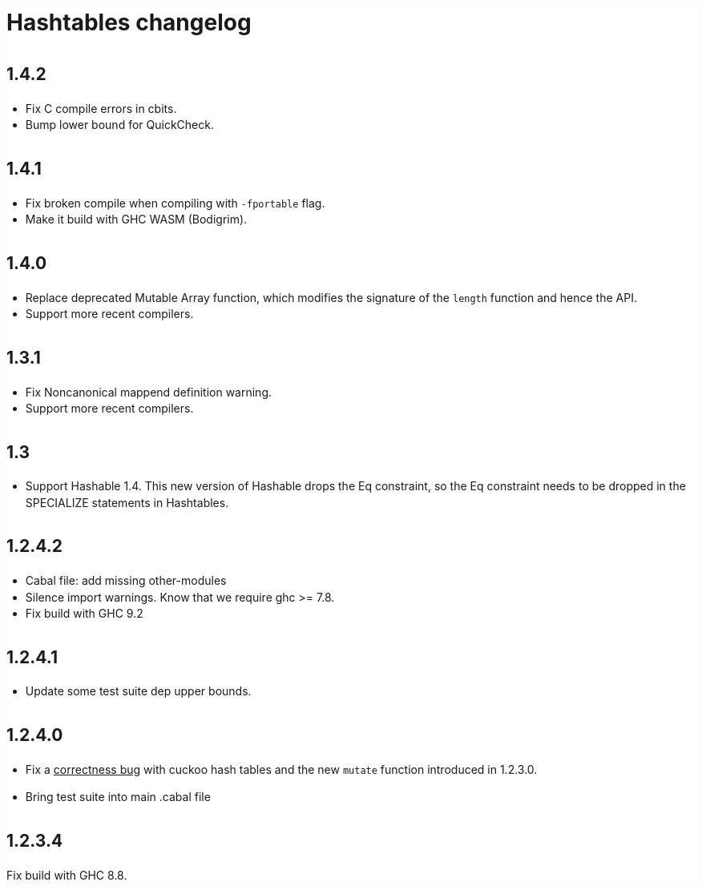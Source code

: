 # Hashtables changelog

## 1.4.2

 - Fix C compile errors in cbits.
 - Bump lower bound for QuickCheck.

## 1.4.1

 - Fix broken compile when compiling with `-fportable` flag.
 - Make it build with GHC WASM (Bodigrim).

## 1.4.0

 - Replace deprecated Mutable Array function, which modifies the signature of the `length`
   function and hence the API.
 - Support more recent compilers.

## 1.3.1

 - Fix Noncanonical mappend definition warning.
 - Support more recent compilers.


## 1.3

 - Support Hashable 1.4. This new version of Hashable drops the Eq constraint, so the Eq constraint
   needs to be dropped in the SPECIALIZE statements in Hashtables.

## 1.2.4.2

 - Cabal file: add missing other-modules
 - Silence import warnings. Know that we require ghc >= 7.8.
 - Fix build with GHC 9.2

## 1.2.4.1

 - Update some test suite dep upper bounds.

## 1.2.4.0

 - Fix a [correctness bug](https://github.com/gregorycollins/hashtables/issues/55)
with cuckoo hash tables and the new `mutate` function introduced in 1.2.3.0.

 - Bring test suite into main .cabal file

## 1.2.3.4

Fix build with GHC 8.8.

